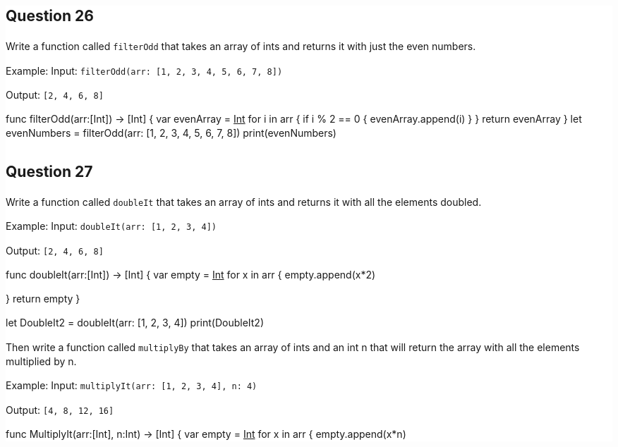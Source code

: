 
## Question 26

Write a function called `filterOdd` that takes an array of ints and returns it with just the even numbers.

Example:
Input:  `filterOdd(arr: [1, 2, 3, 4, 5, 6, 7, 8])`

Output: `[2, 4, 6, 8]`

func filterOdd(arr:[Int]) -> [Int] {
var evenArray = [Int]()
for i in arr {
if i % 2 == 0 {
evenArray.append(i)
}
}
return evenArray
}
let evenNumbers = filterOdd(arr: [1, 2, 3, 4, 5, 6, 7, 8])
print(evenNumbers)


## Question 27

Write a function called `doubleIt` that takes an array of ints and returns it with all the elements doubled.

Example:
Input: `doubleIt(arr: [1, 2, 3, 4])`

Output: `[2, 4, 6, 8]`

func doubleIt(arr:[Int]) -> [Int] {
var empty = [Int]()
for x in arr {
empty.append(x*2)

}
return empty
}

let DoubleIt2 = doubleIt(arr: [1, 2, 3, 4])
print(DoubleIt2)


Then write a function called `multiplyBy` that takes an array of ints and an int n that will return the array with all the elements multiplied by n.

Example:
Input:  `multiplyIt(arr: [1, 2, 3, 4], n: 4)`

Output:  `[4, 8, 12, 16]`

func MultiplyIt(arr:[Int], n:Int) -> [Int] {
var empty = [Int]()
for x in arr {
empty.append(x*n)
